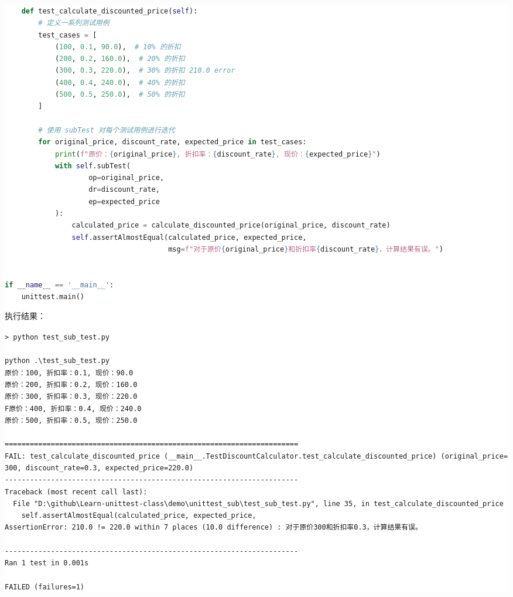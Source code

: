 ```python
    def test_calculate_discounted_price(self):
        # 定义一系列测试用例
        test_cases = [
            (100, 0.1, 90.0),  # 10% 的折扣
            (200, 0.2, 160.0),  # 20% 的折扣
            (300, 0.3, 220.0),  # 30% 的折扣 210.0 error
            (400, 0.4, 240.0),  # 40% 的折扣
            (500, 0.5, 250.0),  # 50% 的折扣
        ]

        # 使用 subTest 对每个测试用例进行迭代
        for original_price, discount_rate, expected_price in test_cases:
            print(f"原价：{original_price}, 折扣率：{discount_rate}, 现价：{expected_price}")
            with self.subTest(
                    op=original_price,
                    dr=discount_rate,
                    ep=expected_price
            ):
                calculated_price = calculate_discounted_price(original_price, discount_rate)
                self.assertAlmostEqual(calculated_price, expected_price,
                                       msg=f"对于原价{original_price}和折扣率{discount_rate}，计算结果有误。")


if __name__ == '__main__':
    unittest.main()
```

执行结果：

```shell
> python test_sub_test.py

python .\test_sub_test.py
原价：100, 折扣率：0.1, 现价：90.0
原价：200, 折扣率：0.2, 现价：160.0
原价：300, 折扣率：0.3, 现价：220.0
F原价：400, 折扣率：0.4, 现价：240.0
原价：500, 折扣率：0.5, 现价：250.0

======================================================================
FAIL: test_calculate_discounted_price (__main__.TestDiscountCalculator.test_calculate_discounted_price) (original_price=300, discount_rate=0.3, expected_price=220.0)
----------------------------------------------------------------------
Traceback (most recent call last):
  File "D:\github\Learn-unittest-class\demo\unittest_sub\test_sub_test.py", line 35, in test_calculate_discounted_price
    self.assertAlmostEqual(calculated_price, expected_price,
AssertionError: 210.0 != 220.0 within 7 places (10.0 difference) : 对于原价300和折扣率0.3，计算结果有误。

----------------------------------------------------------------------
Ran 1 test in 0.001s

FAILED (failures=1)
```
